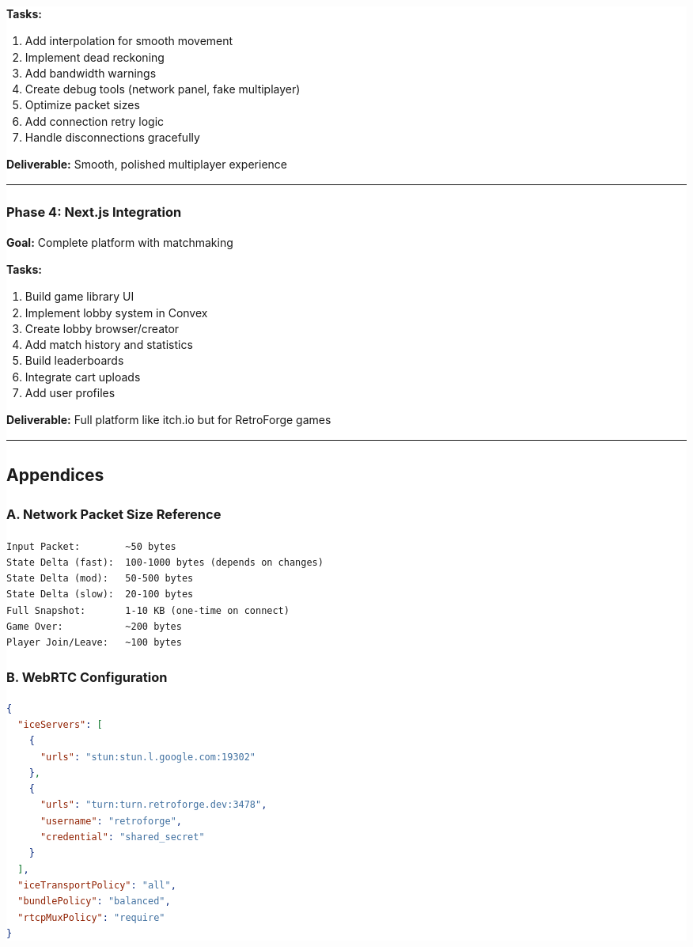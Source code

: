 **Tasks:**
1. Add interpolation for smooth movement
2. Implement dead reckoning
3. Add bandwidth warnings
4. Create debug tools (network panel, fake multiplayer)
5. Optimize packet sizes
6. Add connection retry logic
7. Handle disconnections gracefully

**Deliverable:** Smooth, polished multiplayer experience

---

### Phase 4: Next.js Integration

**Goal:** Complete platform with matchmaking

**Tasks:**
1. Build game library UI
2. Implement lobby system in Convex
3. Create lobby browser/creator
4. Add match history and statistics
5. Build leaderboards
6. Integrate cart uploads
7. Add user profiles

**Deliverable:** Full platform like itch.io but for RetroForge games

---

## Appendices

### A. Network Packet Size Reference

```
Input Packet:        ~50 bytes
State Delta (fast):  100-1000 bytes (depends on changes)
State Delta (mod):   50-500 bytes
State Delta (slow):  20-100 bytes
Full Snapshot:       1-10 KB (one-time on connect)
Game Over:           ~200 bytes
Player Join/Leave:   ~100 bytes
```

### B. WebRTC Configuration

```json
{
  "iceServers": [
    {
      "urls": "stun:stun.l.google.com:19302"
    },
    {
      "urls": "turn:turn.retroforge.dev:3478",
      "username": "retroforge",
      "credential": "shared_secret"
    }
  ],
  "iceTransportPolicy": "all",
  "bundlePolicy": "balanced",
  "rtcpMuxPolicy": "require"
}
```
